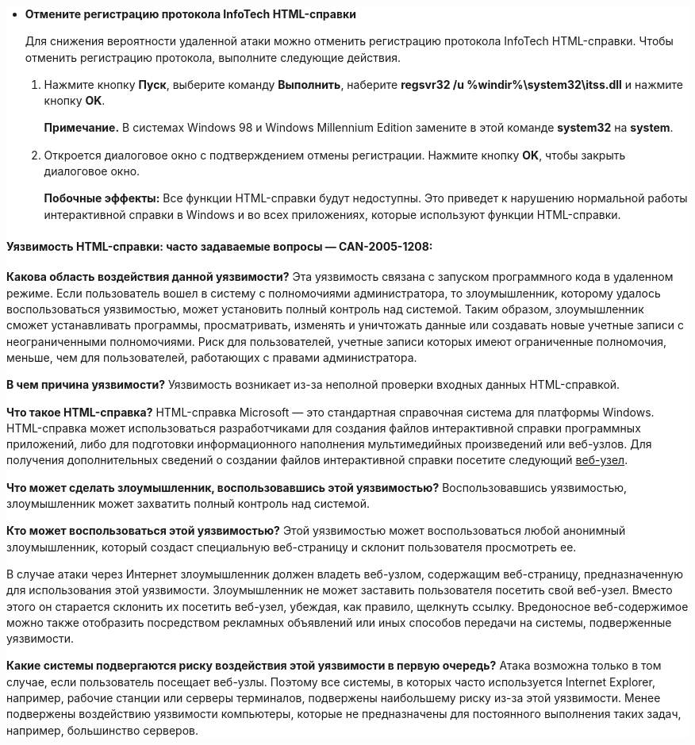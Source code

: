 -   **Отмените регистрацию протокола InfoTech HTML-справки**

    Для снижения вероятности удаленной атаки можно отменить регистрацию протокола InfoTech HTML-справки. Чтобы отменить регистрацию протокола, выполните следующие действия.

    1.  Нажмите кнопку **Пуск**, выберите команду **Выполнить**, наберите **regsvr32 /u %windir%\\system32\\itss.dll** и нажмите кнопку **OK**.

        **Примечание.** В системах Windows 98 и Windows Millennium Edition замените в этой команде **system32** на **system**.

    2.  Откроется диалоговое окно с подтверждением отмены регистрации. Нажмите кнопку **OK**, чтобы закрыть диалоговое окно.

        **Побочные эффекты:** Все функции HTML-справки будут недоступны. Это приведет к нарушению нормальной работы интерактивной справки в Windows и во всех приложениях, которые используют функции HTML-справки.

#### Уязвимость HTML-справки: часто задаваемые вопросы — CAN-2005-1208:

**Какова область воздействия данной уязвимости?**
Эта уязвимость связана с запуском программного кода в удаленном режиме. Если пользователь вошел в систему с полномочиями администратора, то злоумышленник, которому удалось воспользоваться уязвимостью, может установить полный контроль над системой. Таким образом, злоумышленник сможет устанавливать программы, просматривать, изменять и уничтожать данные или создавать новые учетные записи с неограниченными полномочиями. Риск для пользователей, учетные записи которых имеют ограниченные полномочия, меньше, чем для пользователей, работающих с правами администратора.

**В чем причина уязвимости?**
Уязвимость возникает из-за неполной проверки входных данных HTML-справкой.

**Что такое HTML-справка?**
HTML-справка Microsoft — это стандартная справочная система для платформы Windows. HTML-справка может использоваться разработчиками для создания файлов интерактивной справки программных приложений, либо для подготовки информационного наполнения мультимедийных произведений или веб-узлов. Для получения дополнительных сведений о создании файлов интерактивной справки посетите следующий [веб-узел](http://msdn.microsoft.com/library/default.asp?url=/library/en-us/htmlhelp/html/vsconhh1start.asp).

**Что может сделать злоумышленник, воспользовавшись этой уязвимостью?**
Воспользовавшись уязвимостью, злоумышленник может захватить полный контроль над системой.

**Кто может воспользоваться этой уязвимостью?**
Этой уязвимостью может воспользоваться любой анонимный злоумышленник, который создаст специальную веб-страницу и склонит пользователя просмотреть ее.

В случае атаки через Интернет злоумышленник должен владеть веб-узлом, содержащим веб-страницу, предназначенную для использования этой уязвимости. Злоумышленник не может заставить пользователя посетить свой веб-узел. Вместо этого он старается склонить их посетить веб-узел, убеждая, как правило, щелкнуть ссылку. Вредоносное веб-содержимое можно также отобразить посредством рекламных объявлений или иных способов передачи на системы, подверженные уязвимости.

**Какие системы подвергаются риску воздействия этой уязвимости в первую очередь?**
Атака возможна только в том случае, если пользователь посещает веб-узлы. Поэтому все системы, в которых часто используется Internet Explorer, например, рабочие станции или серверы терминалов, подвержены наибольшему риску из-за этой уязвимости. Менее подвержены воздействию уязвимости компьютеры, которые не предназначены для постоянного выполнения таких задач, например, большинство серверов.
